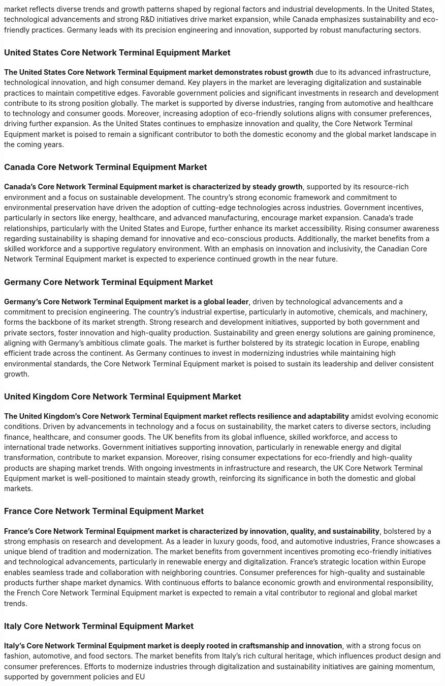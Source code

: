market reflects diverse trends and growth patterns shaped by regional factors and industrial developments. In the United States, technological advancements and strong R&amp;D initiatives drive market expansion, while Canada emphasizes sustainability and eco-friendly practices. Germany leads with its precision engineering and innovation, supported by robust manufacturing sectors.</span></em></p></blockquote><h3><strong>United States Core Network Terminal Equipment Market</strong></h3><p><strong>The United States Core Network Terminal Equipment market demonstrates robust growth</strong> due to its advanced infrastructure, technological innovation, and high consumer demand. Key players in the market are leveraging digitalization and sustainable practices to maintain competitive edges. Favorable government policies and significant investments in research and development contribute to its strong position globally. The market is supported by diverse industries, ranging from automotive and healthcare to technology and consumer goods. Moreover, increasing adoption of eco-friendly solutions aligns with consumer preferences, driving further expansion. As the United States continues to emphasize innovation and quality, the Core Network Terminal Equipment market is poised to remain a significant contributor to both the domestic economy and the global market landscape in the coming years.</p><h3><strong>Canada Core Network Terminal Equipment Market</strong></h3><p><strong>Canada&rsquo;s Core Network Terminal Equipment market is characterized by steady growth</strong>, supported by its resource-rich environment and a focus on sustainable development. The country&rsquo;s strong economic framework and commitment to environmental preservation have driven the adoption of cutting-edge technologies across industries. Government incentives, particularly in sectors like energy, healthcare, and advanced manufacturing, encourage market expansion. Canada&rsquo;s trade relationships, particularly with the United States and Europe, further enhance its market accessibility. Rising consumer awareness regarding sustainability is shaping demand for innovative and eco-conscious products. Additionally, the market benefits from a skilled workforce and a supportive regulatory environment. With an emphasis on innovation and inclusivity, the Canadian Core Network Terminal Equipment market is expected to experience continued growth in the near future.</p><h3><strong>Germany Core Network Terminal Equipment Market</strong></h3><p><strong>Germany&rsquo;s Core Network Terminal Equipment market is a global leader</strong>, driven by technological advancements and a commitment to precision engineering. The country&rsquo;s industrial expertise, particularly in automotive, chemicals, and machinery, forms the backbone of its market strength. Strong research and development initiatives, supported by both government and private sectors, foster innovation and high-quality production. Sustainability and green energy solutions are gaining prominence, aligning with Germany&rsquo;s ambitious climate goals. The market is further bolstered by its strategic location in Europe, enabling efficient trade across the continent. As Germany continues to invest in modernizing industries while maintaining high environmental standards, the Core Network Terminal Equipment market is poised to sustain its leadership and deliver consistent growth.</p><h3><strong>United Kingdom Core Network Terminal Equipment Market</strong></h3><p><strong>The United Kingdom&rsquo;s Core Network Terminal Equipment market reflects resilience and adaptability</strong> amidst evolving economic conditions. Driven by advancements in technology and a focus on sustainability, the market caters to diverse sectors, including finance, healthcare, and consumer goods. The UK benefits from its global influence, skilled workforce, and access to international trade networks. Government initiatives supporting innovation, particularly in renewable energy and digital transformation, contribute to market expansion. Moreover, rising consumer expectations for eco-friendly and high-quality products are shaping market trends. With ongoing investments in infrastructure and research, the UK Core Network Terminal Equipment market is well-positioned to maintain steady growth, reinforcing its significance in both the domestic and global markets.</p><h3><strong>France Core Network Terminal Equipment Market</strong></h3><p><strong>France&rsquo;s Core Network Terminal Equipment market is characterized by innovation, quality, and sustainability</strong>, bolstered by a strong emphasis on research and development. As a leader in luxury goods, food, and automotive industries, France showcases a unique blend of tradition and modernization. The market benefits from government incentives promoting eco-friendly initiatives and technological advancements, particularly in renewable energy and digitalization. France&rsquo;s strategic location within Europe enables seamless trade and collaboration with neighboring countries. Consumer preferences for high-quality and sustainable products further shape market dynamics. With continuous efforts to balance economic growth and environmental responsibility, the French Core Network Terminal Equipment market is expected to remain a vital contributor to regional and global market trends.</p><h3><strong>Italy Core Network Terminal Equipment Market</strong></h3><p><strong>Italy&rsquo;s Core Network Terminal Equipment market is deeply rooted in craftsmanship and innovation</strong>, with a strong focus on fashion, automotive, and food sectors. The market benefits from Italy&rsquo;s rich cultural heritage, which influences product design and consumer preferences. Efforts to modernize industries through digitalization and sustainability initiatives are gaining momentum, supported by government policies and EU